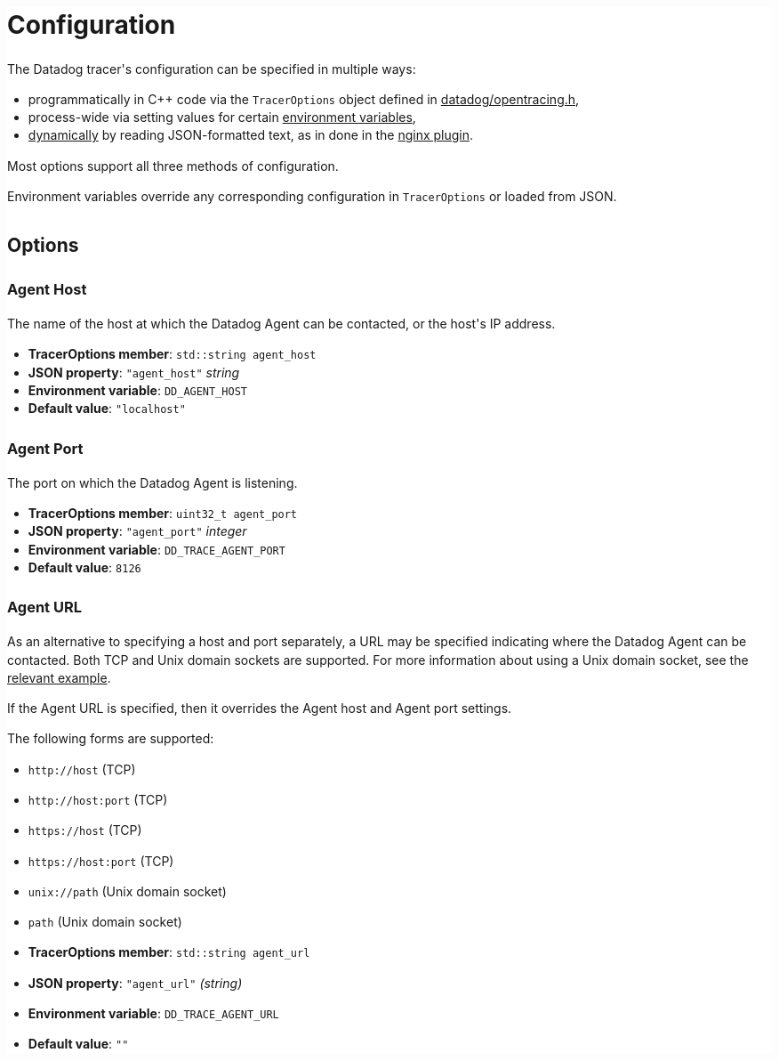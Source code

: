 Configuration
=============
The Datadog tracer's configuration can be specified in multiple ways:

- programmatically in C++ code via the `TracerOptions` object defined in
  [datadog/opentracing.h][1],
- process-wide via setting values for certain [environment variables][4],
- [dynamically][3] by reading JSON-formatted text, as in done in the [nginx
  plugin][2].

Most options support all three methods of configuration.

Environment variables override any corresponding configuration in
`TracerOptions` or loaded from JSON.

Options
-------
### Agent Host
The name of the host at which the Datadog Agent can be contacted, or the host's
IP address.

- **TracerOptions member**: `std::string agent_host`
- **JSON property**: `"agent_host"` _string_
- **Environment variable**: `DD_AGENT_HOST`
- **Default value**: `"localhost"`

### Agent Port
The port on which the Datadog Agent is listening.

- **TracerOptions member**: `uint32_t agent_port`
- **JSON property**: `"agent_port"` _integer_
- **Environment variable**: `DD_TRACE_AGENT_PORT`
- **Default value**: `8126`

### Agent URL
As an alternative to specifying a host and port separately, a URL may be
specified indicating where the Datadog Agent can be contacted.  Both TCP
and Unix domain sockets are supported.  For more information about using a
Unix domain socket, see the [relevant example][5].

If the Agent URL is specified, then it overrides the Agent host and Agent port
settings.

The following forms are supported:

- `http://host` (TCP)
- `http://host:port` (TCP)
- `https://host` (TCP)
- `https://host:port` (TCP)
- `unix://path` (Unix domain socket)
- `path` (Unix domain socket)

- **TracerOptions member**: `std::string agent_url`
- **JSON property**: `"agent_url"` _(string)_
- **Environment variable**: `DD_TRACE_AGENT_URL`
- **Default value**: `""`


[1]: /include/datadog/opentracing.h
[2]: https://docs.datadoghq.com/tracing/setup_overview/proxy_setup/?tab=nginx#nginx-configuration
[3]: https://docs.datadoghq.com/tracing/setup_overview/setup/cpp/?tab=containers#dynamic-loading
[4]: https://docs.datadoghq.com/tracing/setup_overview/setup/cpp/?tab=containers#environment-variables
[5]: /examples/cpp-tracing/unix-domain-socket
[6]: sampling.md
[7]: https://github.com/openzipkin/b3-propagation
[8]: https://pubs.opengroup.org/onlinepubs/9699919799/
[9]: https://docs.datadoghq.com/getting_started/tagging/unified_service_tagging
[10]: https://docs.datadoghq.com/tracing/generate_metrics/
[11]: sampling.md#span-sampling